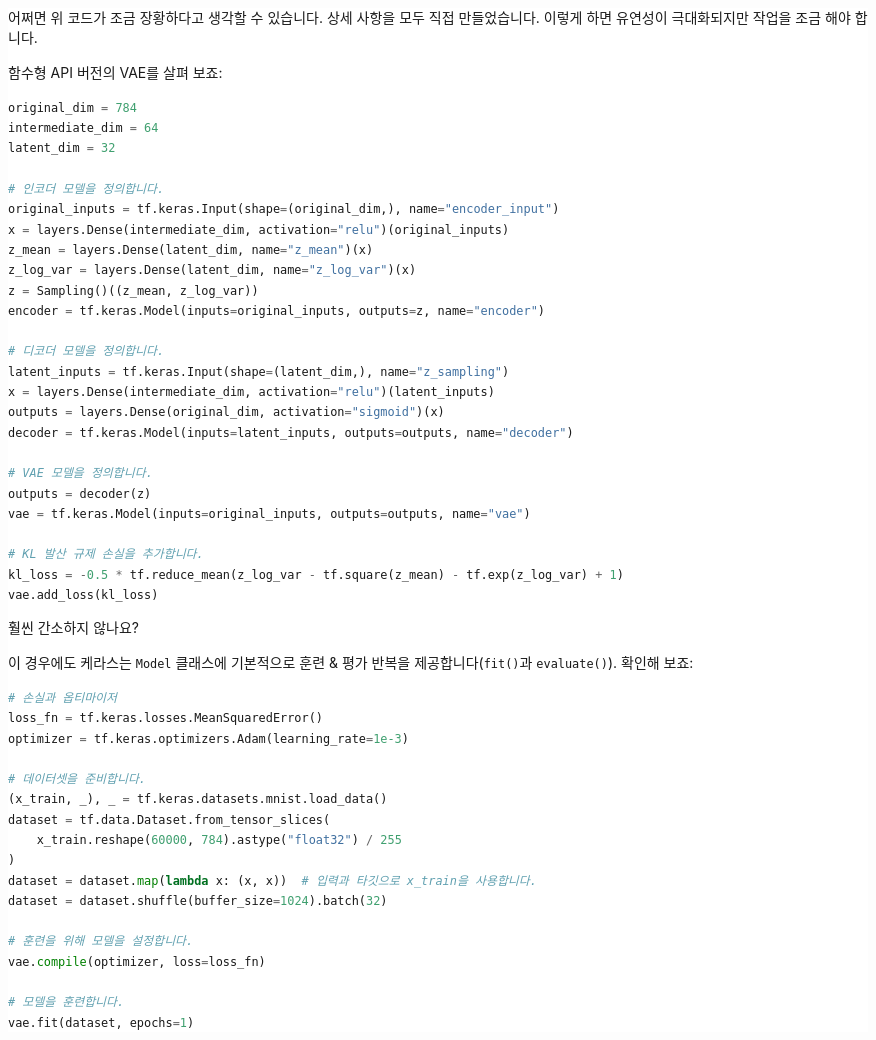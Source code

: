 어쩌면 위 코드가 조금 장황하다고 생각할 수 있습니다.
상세 사항을 모두 직접 만들었습니다. 이렇게 하면 유연성이 극대화되지만 작업을 조금 해야 합니다.

함수형 API 버전의 VAE를 살펴 보죠:


```python
original_dim = 784
intermediate_dim = 64
latent_dim = 32

# 인코더 모델을 정의합니다.
original_inputs = tf.keras.Input(shape=(original_dim,), name="encoder_input")
x = layers.Dense(intermediate_dim, activation="relu")(original_inputs)
z_mean = layers.Dense(latent_dim, name="z_mean")(x)
z_log_var = layers.Dense(latent_dim, name="z_log_var")(x)
z = Sampling()((z_mean, z_log_var))
encoder = tf.keras.Model(inputs=original_inputs, outputs=z, name="encoder")

# 디코더 모델을 정의합니다.
latent_inputs = tf.keras.Input(shape=(latent_dim,), name="z_sampling")
x = layers.Dense(intermediate_dim, activation="relu")(latent_inputs)
outputs = layers.Dense(original_dim, activation="sigmoid")(x)
decoder = tf.keras.Model(inputs=latent_inputs, outputs=outputs, name="decoder")

# VAE 모델을 정의합니다.
outputs = decoder(z)
vae = tf.keras.Model(inputs=original_inputs, outputs=outputs, name="vae")

# KL 발산 규제 손실을 추가합니다.
kl_loss = -0.5 * tf.reduce_mean(z_log_var - tf.square(z_mean) - tf.exp(z_log_var) + 1)
vae.add_loss(kl_loss)
```

훨씬 간소하지 않나요?

이 경우에도 케라스는 `Model` 클래스에 기본적으로 훈련 & 평가 반복을 제공합니다(`fit()`과 `evaluate()`).
확인해 보죠:


```python
# 손실과 옵티마이저
loss_fn = tf.keras.losses.MeanSquaredError()
optimizer = tf.keras.optimizers.Adam(learning_rate=1e-3)

# 데이터셋을 준비합니다.
(x_train, _), _ = tf.keras.datasets.mnist.load_data()
dataset = tf.data.Dataset.from_tensor_slices(
    x_train.reshape(60000, 784).astype("float32") / 255
)
dataset = dataset.map(lambda x: (x, x))  # 입력과 타깃으로 x_train을 사용합니다.
dataset = dataset.shuffle(buffer_size=1024).batch(32)

# 훈련을 위해 모델을 설정합니다.
vae.compile(optimizer, loss=loss_fn)

# 모델을 훈련합니다.
vae.fit(dataset, epochs=1)
```
